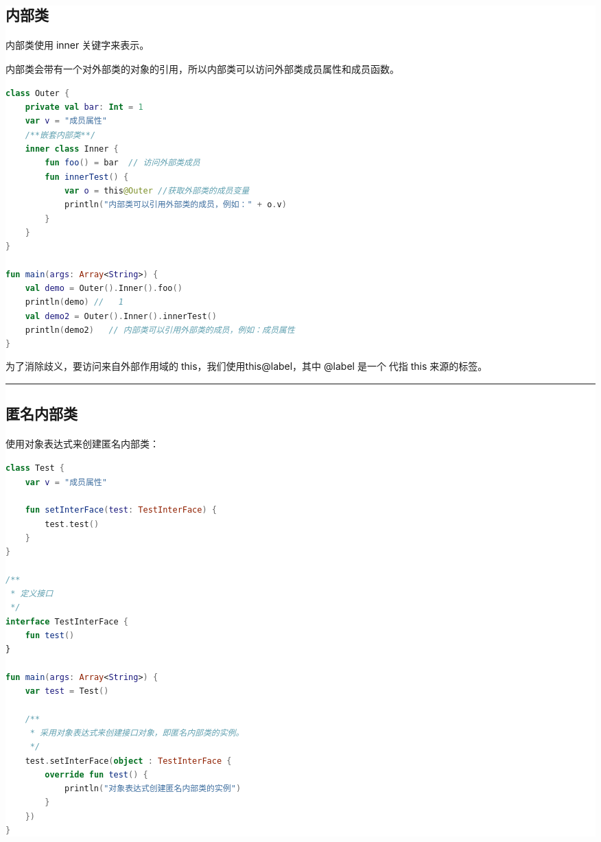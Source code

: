 ## 内部类

内部类使用 inner 关键字来表示。

内部类会带有一个对外部类的对象的引用，所以内部类可以访问外部类成员属性和成员函数。

```kotlin
class Outer {
    private val bar: Int = 1
    var v = "成员属性"
    /**嵌套内部类**/
    inner class Inner {
        fun foo() = bar  // 访问外部类成员
        fun innerTest() {
            var o = this@Outer //获取外部类的成员变量
            println("内部类可以引用外部类的成员，例如：" + o.v)
        }
    }
}

fun main(args: Array<String>) {
    val demo = Outer().Inner().foo()
    println(demo) //   1
    val demo2 = Outer().Inner().innerTest()   
    println(demo2)   // 内部类可以引用外部类的成员，例如：成员属性
}
```

为了消除歧义，要访问来自外部作用域的 this，我们使用this@label，其中 @label 是一个 代指 this 来源的标签。

------

## 匿名内部类

使用对象表达式来创建匿名内部类：

```kotlin
class Test {
    var v = "成员属性"

    fun setInterFace(test: TestInterFace) {
        test.test()
    }
}

/**
 * 定义接口
 */
interface TestInterFace {
    fun test()
}

fun main(args: Array<String>) {
    var test = Test()

    /**
     * 采用对象表达式来创建接口对象，即匿名内部类的实例。
     */
    test.setInterFace(object : TestInterFace {
        override fun test() {
            println("对象表达式创建匿名内部类的实例")
        }
    })
}
```

